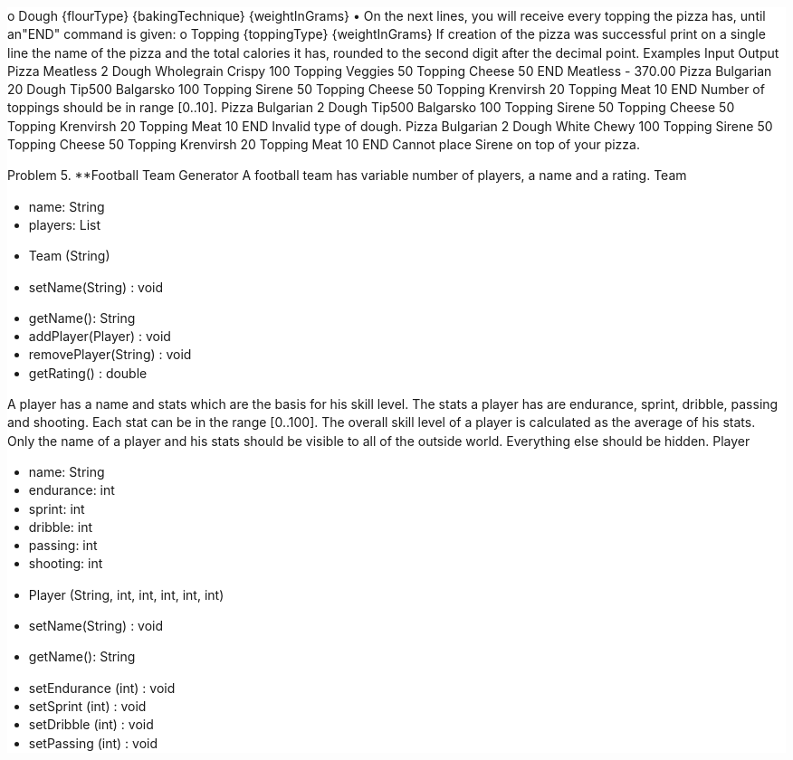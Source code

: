 o	Dough {flourType} {bakingTechnique} {weightInGrams}
•	On the next lines, you will receive every topping the pizza has, until an"END" command is given:
o	Topping {toppingType} {weightInGrams}
If creation of the pizza was successful print on a single line the name of the pizza and the total calories it has, rounded to the second digit after the decimal point.
Examples
Input	Output
Pizza Meatless 2
Dough Wholegrain Crispy 100
Topping Veggies 50
Topping Cheese 50
END	Meatless - 370.00
Pizza Bulgarian 20
Dough Tip500 Balgarsko 100
Topping Sirene 50
Topping Cheese 50
Topping Krenvirsh 20
Topping Meat 10
END	Number of toppings should be in range [0..10].
Pizza Bulgarian 2
Dough Tip500 Balgarsko 100
Topping Sirene 50
Topping Cheese 50
Topping Krenvirsh 20
Topping Meat 10
END	Invalid type of dough.
Pizza Bulgarian 2
Dough White Chewy 100
Topping Sirene 50
Topping Cheese 50
Topping Krenvirsh 20
Topping Meat 10
END	Cannot place Sirene on top of your pizza.

Problem 5. **Football Team Generator
A football team has variable number of players, a name and a rating.
Team
-	name: String
-	players: List<Player> 
+ 	Team (String)
-	setName(String) : void
+	getName(): String
+	addPlayer(Player) : void
+	removePlayer(String) : void
+	getRating() : double

A player has a name and stats which are the basis for his skill level. The stats a player has are endurance, sprint, dribble, passing and shooting. Each stat can be in the range [0..100]. The overall skill level of a player is calculated as the average of his stats. Only the name of a player and his stats should be visible to all of the outside world. Everything else should be hidden.
Player
-	name: String
-	endurance:  int
-	sprint:  int
-	dribble: int  
-	passing: int
-	shooting: int 
+ 	Player (String, int, int, int, int, int)
-	setName(String) : void
+	getName(): String
-	setEndurance (int) : void
-	setSprint (int) : void
-	setDribble (int) : void
-	setPassing (int) : void